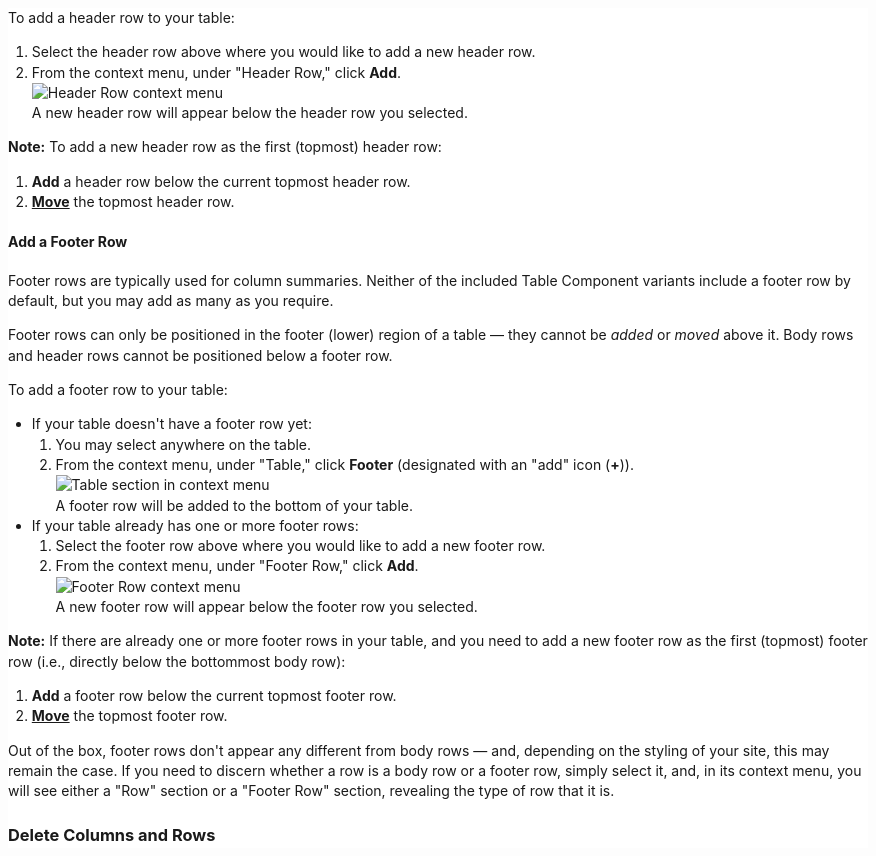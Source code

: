 To add a header row to your table:

01. Select the header row above where you would like to add a new header row.
01. From the context menu, under "Header Row," click **Add**.  
    ![Header Row context menu](./assets/HeaderRowContextMenu.jpg ':size=25%')  
    A new header row will appear below the header row you selected.


<div class="warn">
  <strong>Note:</strong> To add a new header row as the first (topmost) header row:

  01. **Add** a header row below the current topmost header row.
  01. [**Move**](#move-columns-and-rows) the topmost header row.

</div>

#### Add a Footer Row

Footer rows are typically used for column summaries. Neither of the included Table Component
variants include a footer row by default, but you may add as many as you require.

Footer rows can only be positioned in the footer (lower) region of a table — they cannot be _added_
or _moved_ above it. Body rows and header rows cannot be positioned below a footer row.

To add a footer row to your table:

- If your table doesn't have a footer row yet:
  01. You may select anywhere on the table.
  01. From the context menu, under "Table," click **Footer** (designated with an "add" icon
      (**+**)).  
      ![Table section in context menu](./assets/TableSectionContextMenu.jpg ':size=80')  
      A footer row will be added to the bottom of your table.
- If your table already has one or more footer rows:
  01. Select the footer row above where you would like to add a new footer row.
  01. From the context menu, under "Footer Row," click **Add**.  
      ![Footer Row context menu](./assets/FooterRowContextMenu.jpg ':size=25%')  
      A new footer row will appear below the footer row you selected.


<div class="warn">
  <strong>Note:</strong> If there are already one or more footer rows in your table, and you need to
  add a new footer row as the first (topmost) footer row (i.e., directly below the bottommost
  body row):

  01. **Add** a footer row below the current topmost footer row.
  01. [**Move**](#move-columns-and-rows) the topmost footer row.

</div>

Out of the box, footer rows don't appear any different from body rows — and, depending on the
styling of your site, this may remain the case. If you need to discern whether a row is a body row
or a footer row, simply select it, and, in its context menu, you will see either a "Row" section or
a "Footer Row" section, revealing the type of row that it is.

### Delete Columns and Rows
